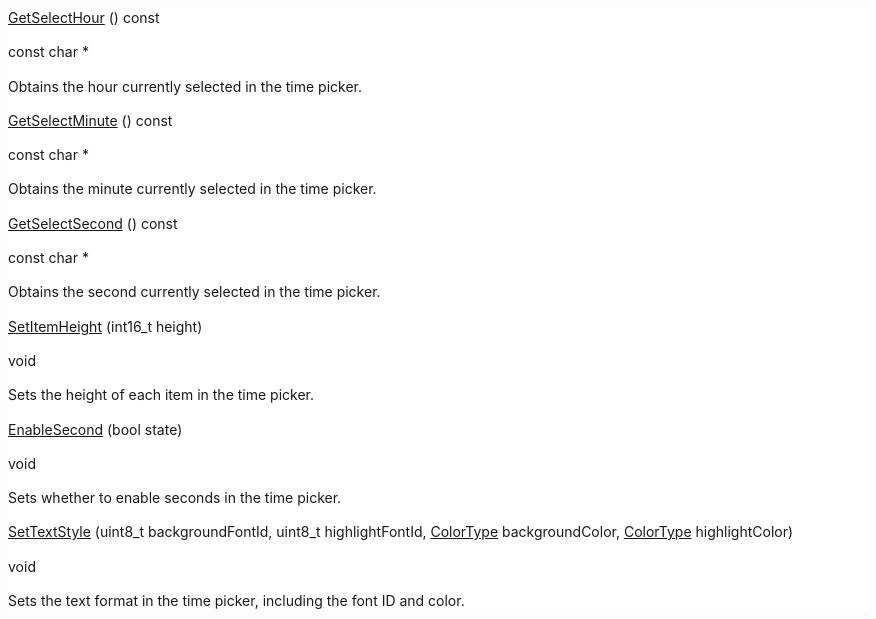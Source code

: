 </tr>
<tr id="row1749637335165635"><td class="cellrowborder" valign="top" width="50%" headers="mcps1.1.3.1.1 "><p id="p472254784165635"><a name="p472254784165635"></a><a name="p472254784165635"></a><a href="Graphic.md#gac6475a538bb4e0e839dd8f9b0e3ae200">GetSelectHour</a> () const</p>
</td>
<td class="cellrowborder" valign="top" width="50%" headers="mcps1.1.3.1.2 "><p id="p40411326165635"><a name="p40411326165635"></a><a name="p40411326165635"></a>const char * </p>
<p id="p1033463013165635"><a name="p1033463013165635"></a><a name="p1033463013165635"></a>Obtains the hour currently selected in the time picker. </p>
</td>
</tr>
<tr id="row1731102595165635"><td class="cellrowborder" valign="top" width="50%" headers="mcps1.1.3.1.1 "><p id="p1201315090165635"><a name="p1201315090165635"></a><a name="p1201315090165635"></a><a href="Graphic.md#ga0ccecc8d45fdda042ea0667ab9cc1181">GetSelectMinute</a> () const</p>
</td>
<td class="cellrowborder" valign="top" width="50%" headers="mcps1.1.3.1.2 "><p id="p1668911899165635"><a name="p1668911899165635"></a><a name="p1668911899165635"></a>const char * </p>
<p id="p573181780165635"><a name="p573181780165635"></a><a name="p573181780165635"></a>Obtains the minute currently selected in the time picker. </p>
</td>
</tr>
<tr id="row1211932081165635"><td class="cellrowborder" valign="top" width="50%" headers="mcps1.1.3.1.1 "><p id="p1106854403165635"><a name="p1106854403165635"></a><a name="p1106854403165635"></a><a href="Graphic.md#ga2e02f298f9b9bcf0520ebd2d0ef40677">GetSelectSecond</a> () const</p>
</td>
<td class="cellrowborder" valign="top" width="50%" headers="mcps1.1.3.1.2 "><p id="p1618476429165635"><a name="p1618476429165635"></a><a name="p1618476429165635"></a>const char * </p>
<p id="p1199790648165635"><a name="p1199790648165635"></a><a name="p1199790648165635"></a>Obtains the second currently selected in the time picker. </p>
</td>
</tr>
<tr id="row2108229842165635"><td class="cellrowborder" valign="top" width="50%" headers="mcps1.1.3.1.1 "><p id="p1790494900165635"><a name="p1790494900165635"></a><a name="p1790494900165635"></a><a href="Graphic.md#ga54e8588b0be58272d1fef244c5e9ba27">SetItemHeight</a> (int16_t height)</p>
</td>
<td class="cellrowborder" valign="top" width="50%" headers="mcps1.1.3.1.2 "><p id="p1246636711165635"><a name="p1246636711165635"></a><a name="p1246636711165635"></a>void </p>
<p id="p957378627165635"><a name="p957378627165635"></a><a name="p957378627165635"></a>Sets the height of each item in the time picker. </p>
</td>
</tr>
<tr id="row1271714432165635"><td class="cellrowborder" valign="top" width="50%" headers="mcps1.1.3.1.1 "><p id="p1766370475165635"><a name="p1766370475165635"></a><a name="p1766370475165635"></a><a href="Graphic.md#gaa2402a0538f08fb4d6857c356be7699c">EnableSecond</a> (bool state)</p>
</td>
<td class="cellrowborder" valign="top" width="50%" headers="mcps1.1.3.1.2 "><p id="p261035770165635"><a name="p261035770165635"></a><a name="p261035770165635"></a>void </p>
<p id="p1874166147165635"><a name="p1874166147165635"></a><a name="p1874166147165635"></a>Sets whether to enable seconds in the time picker. </p>
</td>
</tr>
<tr id="row2076572455165635"><td class="cellrowborder" valign="top" width="50%" headers="mcps1.1.3.1.1 "><p id="p278599677165635"><a name="p278599677165635"></a><a name="p278599677165635"></a><a href="Graphic.md#gab1847d20b4ae671aaa512f978e043ee1">SetTextStyle</a> (uint8_t backgroundFontId, uint8_t highlightFontId, <a href="OHOS-Color32.md">ColorType</a> backgroundColor, <a href="OHOS-Color32.md">ColorType</a> highlightColor)</p>
</td>
<td class="cellrowborder" valign="top" width="50%" headers="mcps1.1.3.1.2 "><p id="p429279837165635"><a name="p429279837165635"></a><a name="p429279837165635"></a>void </p>
<p id="p1543169652165635"><a name="p1543169652165635"></a><a name="p1543169652165635"></a>Sets the text format in the time picker, including the font ID and color. </p>
</td>
</tr>